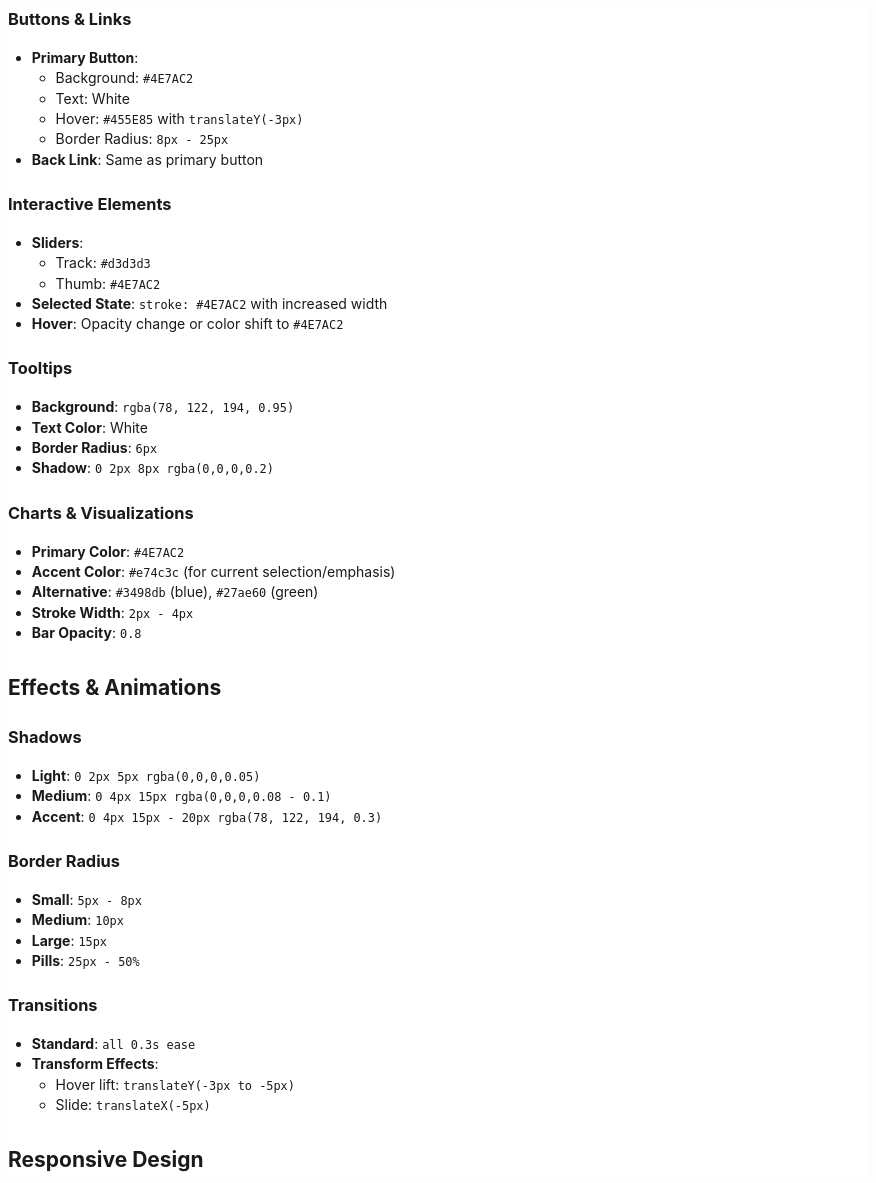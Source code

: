 ### Buttons & Links
- **Primary Button**: 
  - Background: `#4E7AC2`
  - Text: White
  - Hover: `#455E85` with `translateY(-3px)`
  - Border Radius: `8px - 25px`
- **Back Link**: Same as primary button

### Interactive Elements
- **Sliders**: 
  - Track: `#d3d3d3`
  - Thumb: `#4E7AC2`
- **Selected State**: `stroke: #4E7AC2` with increased width
- **Hover**: Opacity change or color shift to `#4E7AC2`

### Tooltips
- **Background**: `rgba(78, 122, 194, 0.95)`
- **Text Color**: White
- **Border Radius**: `6px`
- **Shadow**: `0 2px 8px rgba(0,0,0,0.2)`

### Charts & Visualizations
- **Primary Color**: `#4E7AC2`
- **Accent Color**: `#e74c3c` (for current selection/emphasis)
- **Alternative**: `#3498db` (blue), `#27ae60` (green)
- **Stroke Width**: `2px - 4px`
- **Bar Opacity**: `0.8`

## Effects & Animations

### Shadows
- **Light**: `0 2px 5px rgba(0,0,0,0.05)`
- **Medium**: `0 4px 15px rgba(0,0,0,0.08 - 0.1)`
- **Accent**: `0 4px 15px - 20px rgba(78, 122, 194, 0.3)`

### Border Radius
- **Small**: `5px - 8px`
- **Medium**: `10px`
- **Large**: `15px`
- **Pills**: `25px - 50%`

### Transitions
- **Standard**: `all 0.3s ease`
- **Transform Effects**: 
  - Hover lift: `translateY(-3px to -5px)`
  - Slide: `translateX(-5px)`

## Responsive Design
